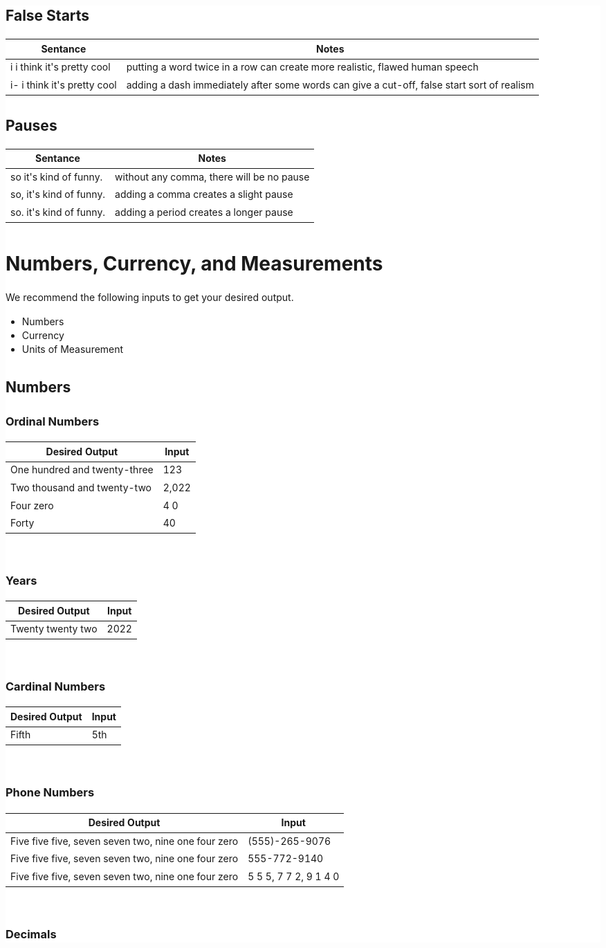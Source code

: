 ## False Starts
| Sentance | Notes |
|----------|-------|
| i i think it's pretty cool | putting a word twice in a row can create more realistic, flawed human speech |
| i- i think it's pretty cool | adding a dash immediately after some words can give a cut-off, false start sort of realism |

## Pauses
| Sentance | Notes |
|----------|-------|
| so it's kind of funny. | without any comma, there will be no pause |
| so, it's kind of funny. | adding a comma creates a slight pause |
| so. it's kind of funny. | adding a period creates a longer pause |


# Numbers, Currency, and Measurements
We recommend the following inputs to get your desired output.

* Numbers
* Currency
* Units of Measurement
​
## Numbers
### Ordinal Numbers
| Desired Output | Input |
|----------------|-------|
| One hundred and twenty-three | 123 |
| Two thousand and twenty-two | 2,022 |
| Four zero | 4 0 |
| Forty | 40 |
​
### Years
| Desired Output | Input |
|----------------|-------|
| Twenty twenty two | 2022 |
​
### Cardinal Numbers
| Desired Output | Input |
|----------------|-------|
| Fifth | 5th |
​
### Phone Numbers
| Desired Output | Input |
|----------------|-------|
| Five five five, seven seven two, nine one four zero | (555)-265-9076 |
| Five five five, seven seven two, nine one four zero | 555-772-9140 |
| Five five five, seven seven two, nine one four zero | 5 5 5, 7 7 2, 9 1 4 0 |
​
### Decimals